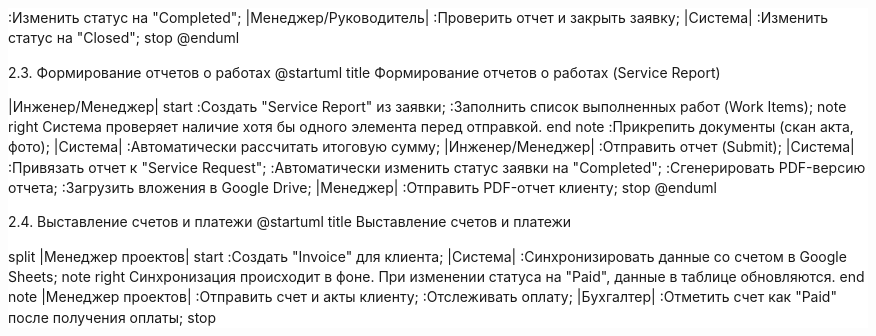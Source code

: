 :Изменить статус на "Completed";
|Менеджер/Руководитель|
:Проверить отчет и закрыть заявку;
|Система|
:Изменить статус на "Closed";
stop
@enduml


2.3. Формирование отчетов о работах
@startuml
title Формирование отчетов о работах (Service Report)

|Инженер/Менеджер|
start
:Создать "Service Report" из заявки;
:Заполнить список выполненных работ (Work Items);
note right
  Система проверяет наличие
  хотя бы одного элемента
  перед отправкой.
end note
:Прикрепить документы (скан акта, фото);
|Система|
:Автоматически рассчитать итоговую сумму;
|Инженер/Менеджер|
:Отправить отчет (Submit);
|Система|
:Привязать отчет к "Service Request";
:Автоматически изменить статус заявки на "Completed";
:Сгенерировать PDF-версию отчета;
:Загрузить вложения в Google Drive;
|Менеджер|
:Отправить PDF-отчет клиенту;
stop
@enduml


2.4. Выставление счетов и платежи
@startuml
title Выставление счетов и платежи

split
|Менеджер проектов|
start
:Создать "Invoice" для клиента;
|Система|
:Синхронизировать данные со счетом в Google Sheets;
note right
  Синхронизация происходит в фоне.
  При изменении статуса на "Paid",
  данные в таблице обновляются.
end note
|Менеджер проектов|
:Отправить счет и акты клиенту;
:Отслеживать оплату;
|Бухгалтер|
:Отметить счет как "Paid" после получения оплаты;
stop